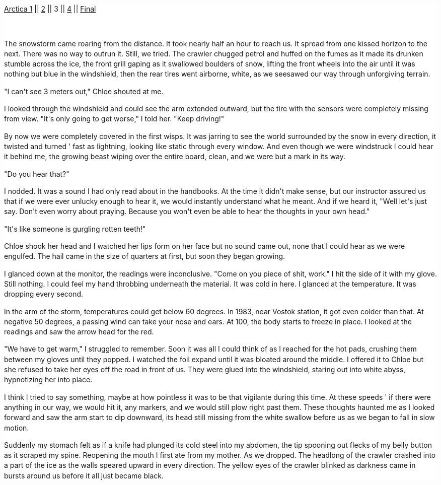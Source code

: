 [Arctica 1](https://www.reddit.com/r/nosleep/comments/y3kplm/arctica/) || [2](https://www.reddit.com/r/nosleep/comments/ya9n8c/arctica_2/) || 3 || [4](https://www.reddit.com/r/nosleep/comments/ymgebw/arctica_4/) || [Final](https://www.reddit.com/r/nosleep/comments/ypj11f/arctica_5_final/)

&#x200B;

The snowstorm came roaring from the distance. It took nearly half an hour to reach us. It spread from one kissed horizon to the next. There was no way to outrun it. Still, we tried. The crawler chugged petrol and huffed on the fumes as it made its drunken stumble across the ice, the front grill gaping as it swallowed boulders of snow, lifting the front wheels into the air until it was nothing but blue in the windshield, then the rear tires went airborne, white, as we seesawed our way through unforgiving terrain.

"I can't see 3 meters out," Chloe shouted at me.

I looked through the windshield and could see the arm extended outward, but the tire with the sensors were completely missing from view. "It's only going to get worse," I told her. "Keep driving!"

By now we were completely covered in the first wisps. It was jarring to see the world surrounded by the snow in every direction, it twisted and turned ' fast as lightning, looking like static through every window. And even though we were windstruck I could hear it behind me, the growing beast wiping over the entire board, clean, and we were but a mark in its way.

"Do you hear that?"

I nodded. It was a sound I had only read about in the handbooks. At the time it didn't make sense, but our instructor assured us that if we were ever unlucky enough to hear it, we would instantly understand what he meant. And if we heard it, "Well let's just say. Don't even worry about praying. Because you won't even be able to hear the thoughts in your own head."

"It's like someone is gurgling rotten teeth!"

Chloe shook her head and I watched her lips form on her face but no sound came out, none that I could hear as we were engulfed. The hail came in the size of quarters at first, but soon they began growing.

I glanced down at the monitor, the readings were inconclusive. "Come on you piece of shit, work." I hit the side of it with my glove. Still nothing. I could feel my hand throbbing underneath the material. It was cold in here. I glanced at the temperature. It was dropping every second.

In the arm of the storm, temperatures could get below 60 degrees. In 1983, near Vostok station, it got even colder than that. At negative 50 degrees, a passing wind can take your nose and ears. At 100, the body starts to freeze in place. I looked at the readings and saw the arrow head for the red.

"We have to get warm," I struggled to remember. Soon it was all I could think of as I reached for the hot pads, crushing them between my gloves until they popped. I watched the foil expand until it was bloated around the middle. I offered it to Chloe but she refused to take her eyes off the road in front of us. They were glued into the windshield, staring out into white abyss, hypnotizing her into place.

I think I tried to say something, maybe at how pointless it was to be that vigilante during this time. At these speeds ' if there were anything in our way, we would hit it, any markers, and we would still plow right past them. These thoughts haunted me as I looked forward and saw the arm start to dip downward, its head still missing from the white swallow before us as we began to fall in slow motion.

Suddenly my stomach felt as if a knife had plunged its cold steel into my abdomen, the tip spooning out flecks of my belly button as it scraped my spine. Reopening the mouth I first ate from my mother. As we dropped. The headlong of the crawler crashed into a part of the ice as the walls speared upward in every direction. The yellow eyes of the crawler blinked as darkness came in bursts around us before it all just became black.
